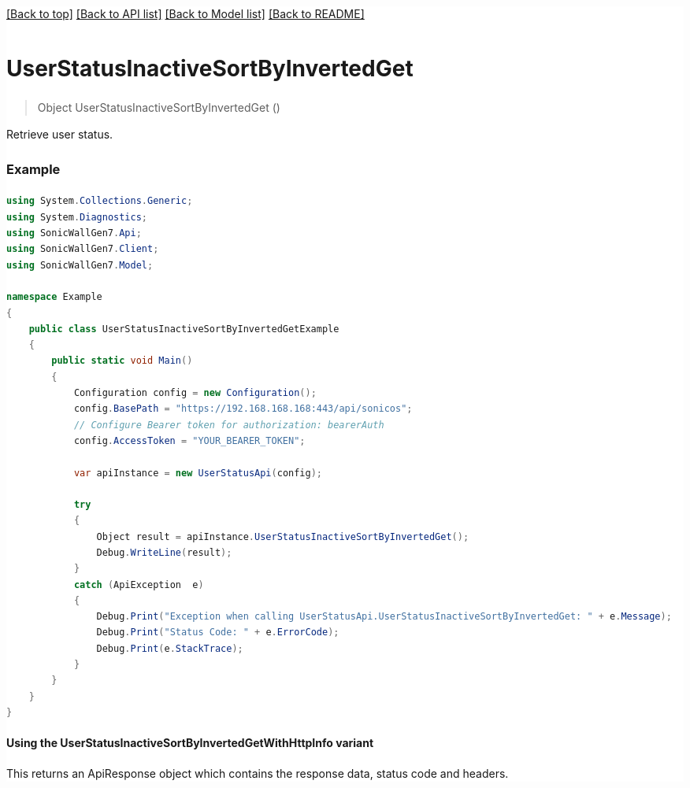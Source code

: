 [[Back to top]](#) [[Back to API list]](../README.md#documentation-for-api-endpoints) [[Back to Model list]](../README.md#documentation-for-models) [[Back to README]](../README.md)

<a id="userstatusinactivesortbyinvertedget"></a>
# **UserStatusInactiveSortByInvertedGet**
> Object UserStatusInactiveSortByInvertedGet ()



Retrieve user status.

### Example
```csharp
using System.Collections.Generic;
using System.Diagnostics;
using SonicWallGen7.Api;
using SonicWallGen7.Client;
using SonicWallGen7.Model;

namespace Example
{
    public class UserStatusInactiveSortByInvertedGetExample
    {
        public static void Main()
        {
            Configuration config = new Configuration();
            config.BasePath = "https://192.168.168.168:443/api/sonicos";
            // Configure Bearer token for authorization: bearerAuth
            config.AccessToken = "YOUR_BEARER_TOKEN";

            var apiInstance = new UserStatusApi(config);

            try
            {
                Object result = apiInstance.UserStatusInactiveSortByInvertedGet();
                Debug.WriteLine(result);
            }
            catch (ApiException  e)
            {
                Debug.Print("Exception when calling UserStatusApi.UserStatusInactiveSortByInvertedGet: " + e.Message);
                Debug.Print("Status Code: " + e.ErrorCode);
                Debug.Print(e.StackTrace);
            }
        }
    }
}
```

#### Using the UserStatusInactiveSortByInvertedGetWithHttpInfo variant
This returns an ApiResponse object which contains the response data, status code and headers.
